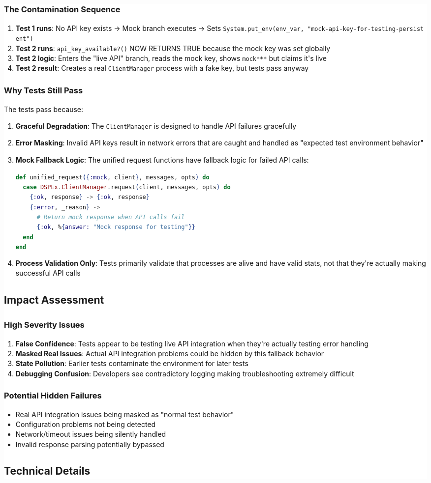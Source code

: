 ### The Contamination Sequence

1. **Test 1 runs**: No API key exists → Mock branch executes → Sets `System.put_env(env_var, "mock-api-key-for-testing-persistent")`
2. **Test 2 runs**: `api_key_available?()` NOW RETURNS TRUE because the mock key was set globally
3. **Test 2 logic**: Enters the "live API" branch, reads the mock key, shows `mock***` but claims it's live
4. **Test 2 result**: Creates a real `ClientManager` process with a fake key, but tests pass anyway

### Why Tests Still Pass

The tests pass because:

1. **Graceful Degradation**: The `ClientManager` is designed to handle API failures gracefully
2. **Error Masking**: Invalid API keys result in network errors that are caught and handled as "expected test environment behavior"
3. **Mock Fallback Logic**: The unified request functions have fallback logic for failed API calls:
   ```elixir
   def unified_request({:mock, client}, messages, opts) do
     case DSPEx.ClientManager.request(client, messages, opts) do
       {:ok, response} -> {:ok, response}
       {:error, _reason} ->
         # Return mock response when API calls fail
         {:ok, %{answer: "Mock response for testing"}}
     end
   end
   ```

4. **Process Validation Only**: Tests primarily validate that processes are alive and have valid stats, not that they're actually making successful API calls

## Impact Assessment

### High Severity Issues

1. **False Confidence**: Tests appear to be testing live API integration when they're actually testing error handling
2. **Masked Real Issues**: Actual API integration problems could be hidden by this fallback behavior  
3. **State Pollution**: Earlier tests contaminate the environment for later tests
4. **Debugging Confusion**: Developers see contradictory logging making troubleshooting extremely difficult

### Potential Hidden Failures

- Real API integration issues being masked as "normal test behavior"
- Configuration problems not being detected
- Network/timeout issues being silently handled
- Invalid response parsing potentially bypassed

## Technical Details
